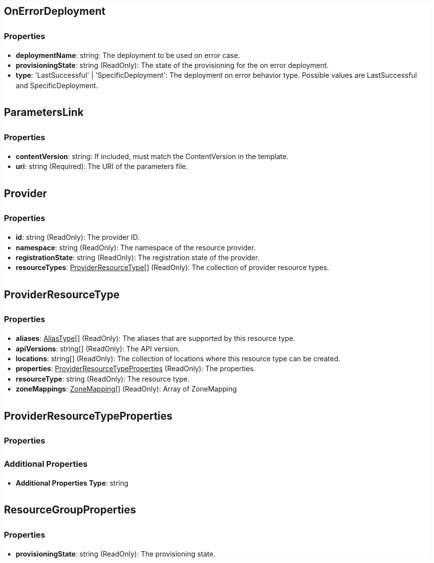 ## OnErrorDeployment
### Properties
* **deploymentName**: string: The deployment to be used on error case.
* **provisioningState**: string (ReadOnly): The state of the provisioning for the on error deployment.
* **type**: 'LastSuccessful' | 'SpecificDeployment': The deployment on error behavior type. Possible values are LastSuccessful and SpecificDeployment.

## ParametersLink
### Properties
* **contentVersion**: string: If included, must match the ContentVersion in the template.
* **uri**: string (Required): The URI of the parameters file.

## Provider
### Properties
* **id**: string (ReadOnly): The provider ID.
* **namespace**: string (ReadOnly): The namespace of the resource provider.
* **registrationState**: string (ReadOnly): The registration state of the provider.
* **resourceTypes**: [ProviderResourceType](#providerresourcetype)[] (ReadOnly): The collection of provider resource types.

## ProviderResourceType
### Properties
* **aliases**: [AliasType](#aliastype)[] (ReadOnly): The aliases that are supported by this resource type.
* **apiVersions**: string[] (ReadOnly): The API version.
* **locations**: string[] (ReadOnly): The collection of locations where this resource type can be created.
* **properties**: [ProviderResourceTypeProperties](#providerresourcetypeproperties) (ReadOnly): The properties.
* **resourceType**: string (ReadOnly): The resource type.
* **zoneMappings**: [ZoneMapping](#zonemapping)[] (ReadOnly): Array of ZoneMapping

## ProviderResourceTypeProperties
### Properties
### Additional Properties
* **Additional Properties Type**: string

## ResourceGroupProperties
### Properties
* **provisioningState**: string (ReadOnly): The provisioning state.
